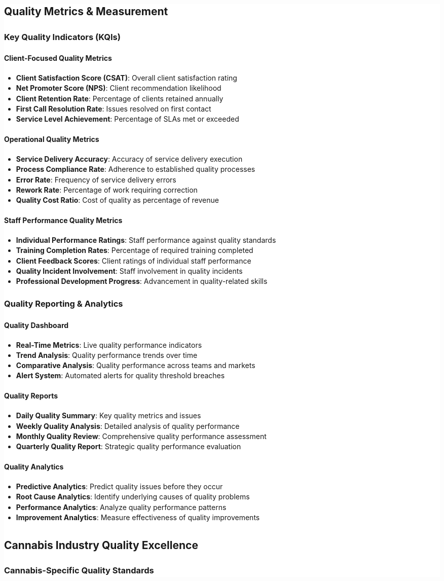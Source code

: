 ## Quality Metrics & Measurement

### Key Quality Indicators (KQIs)

#### Client-Focused Quality Metrics
- **Client Satisfaction Score (CSAT)**: Overall client satisfaction rating
- **Net Promoter Score (NPS)**: Client recommendation likelihood
- **Client Retention Rate**: Percentage of clients retained annually
- **First Call Resolution Rate**: Issues resolved on first contact
- **Service Level Achievement**: Percentage of SLAs met or exceeded

#### Operational Quality Metrics
- **Service Delivery Accuracy**: Accuracy of service delivery execution
- **Process Compliance Rate**: Adherence to established quality processes
- **Error Rate**: Frequency of service delivery errors
- **Rework Rate**: Percentage of work requiring correction
- **Quality Cost Ratio**: Cost of quality as percentage of revenue

#### Staff Performance Quality Metrics
- **Individual Performance Ratings**: Staff performance against quality standards
- **Training Completion Rates**: Percentage of required training completed
- **Client Feedback Scores**: Client ratings of individual staff performance
- **Quality Incident Involvement**: Staff involvement in quality incidents
- **Professional Development Progress**: Advancement in quality-related skills

### Quality Reporting & Analytics

#### Quality Dashboard
- **Real-Time Metrics**: Live quality performance indicators
- **Trend Analysis**: Quality performance trends over time
- **Comparative Analysis**: Quality performance across teams and markets
- **Alert System**: Automated alerts for quality threshold breaches

#### Quality Reports
- **Daily Quality Summary**: Key quality metrics and issues
- **Weekly Quality Analysis**: Detailed analysis of quality performance
- **Monthly Quality Review**: Comprehensive quality performance assessment
- **Quarterly Quality Report**: Strategic quality performance evaluation

#### Quality Analytics
- **Predictive Analytics**: Predict quality issues before they occur
- **Root Cause Analytics**: Identify underlying causes of quality problems
- **Performance Analytics**: Analyze quality performance patterns
- **Improvement Analytics**: Measure effectiveness of quality improvements

## Cannabis Industry Quality Excellence

### Cannabis-Specific Quality Standards
